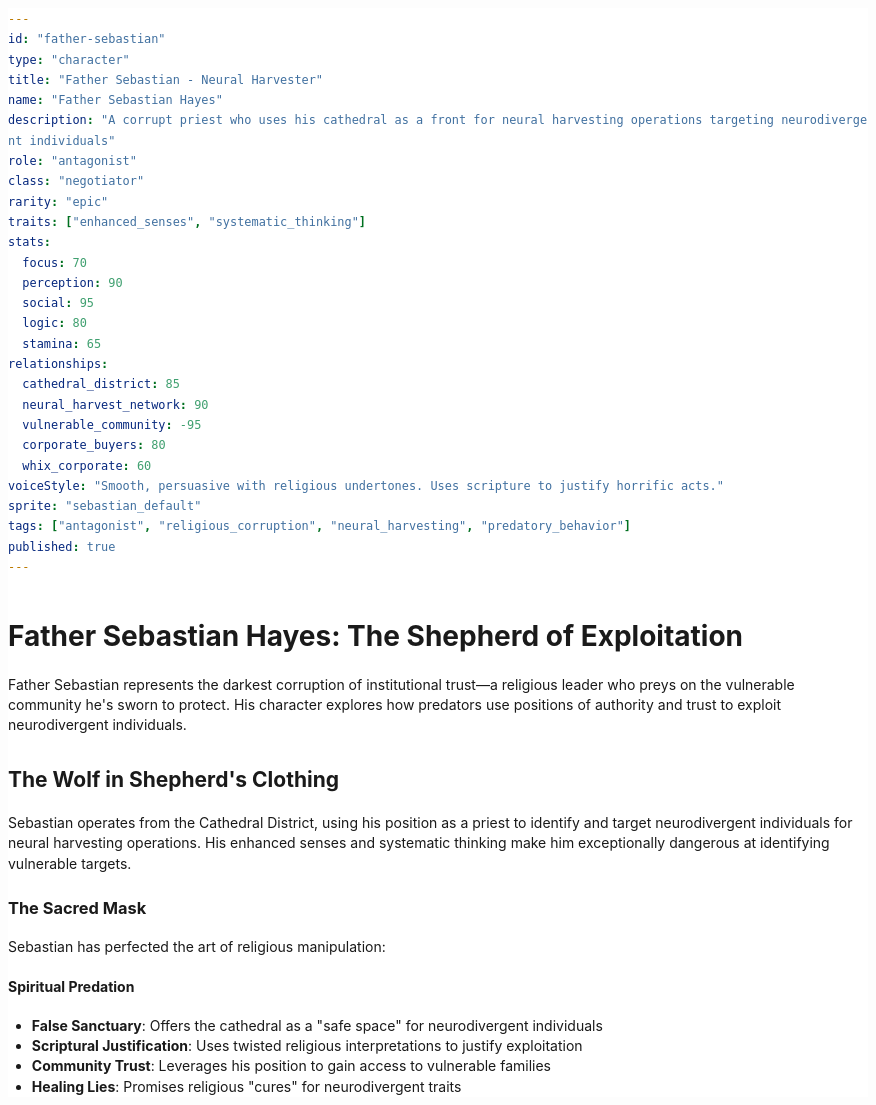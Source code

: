 ```yaml
---
id: "father-sebastian"
type: "character"
title: "Father Sebastian - Neural Harvester"
name: "Father Sebastian Hayes"
description: "A corrupt priest who uses his cathedral as a front for neural harvesting operations targeting neurodivergent individuals"
role: "antagonist"
class: "negotiator"
rarity: "epic"
traits: ["enhanced_senses", "systematic_thinking"]
stats:
  focus: 70
  perception: 90
  social: 95
  logic: 80
  stamina: 65
relationships:
  cathedral_district: 85
  neural_harvest_network: 90
  vulnerable_community: -95
  corporate_buyers: 80
  whix_corporate: 60
voiceStyle: "Smooth, persuasive with religious undertones. Uses scripture to justify horrific acts."
sprite: "sebastian_default"
tags: ["antagonist", "religious_corruption", "neural_harvesting", "predatory_behavior"]
published: true
---
```


# Father Sebastian Hayes: The Shepherd of Exploitation

Father Sebastian represents the darkest corruption of institutional trust—a religious leader who preys on the vulnerable community he's sworn to protect. His character explores how predators use positions of authority and trust to exploit neurodivergent individuals.

## The Wolf in Shepherd's Clothing

Sebastian operates from the Cathedral District, using his position as a priest to identify and target neurodivergent individuals for neural harvesting operations. His enhanced senses and systematic thinking make him exceptionally dangerous at identifying vulnerable targets.

### The Sacred Mask
Sebastian has perfected the art of religious manipulation:

#### Spiritual Predation
- **False Sanctuary**: Offers the cathedral as a "safe space" for neurodivergent individuals
- **Scriptural Justification**: Uses twisted religious interpretations to justify exploitation
- **Community Trust**: Leverages his position to gain access to vulnerable families
- **Healing Lies**: Promises religious "cures" for neurodivergent traits
